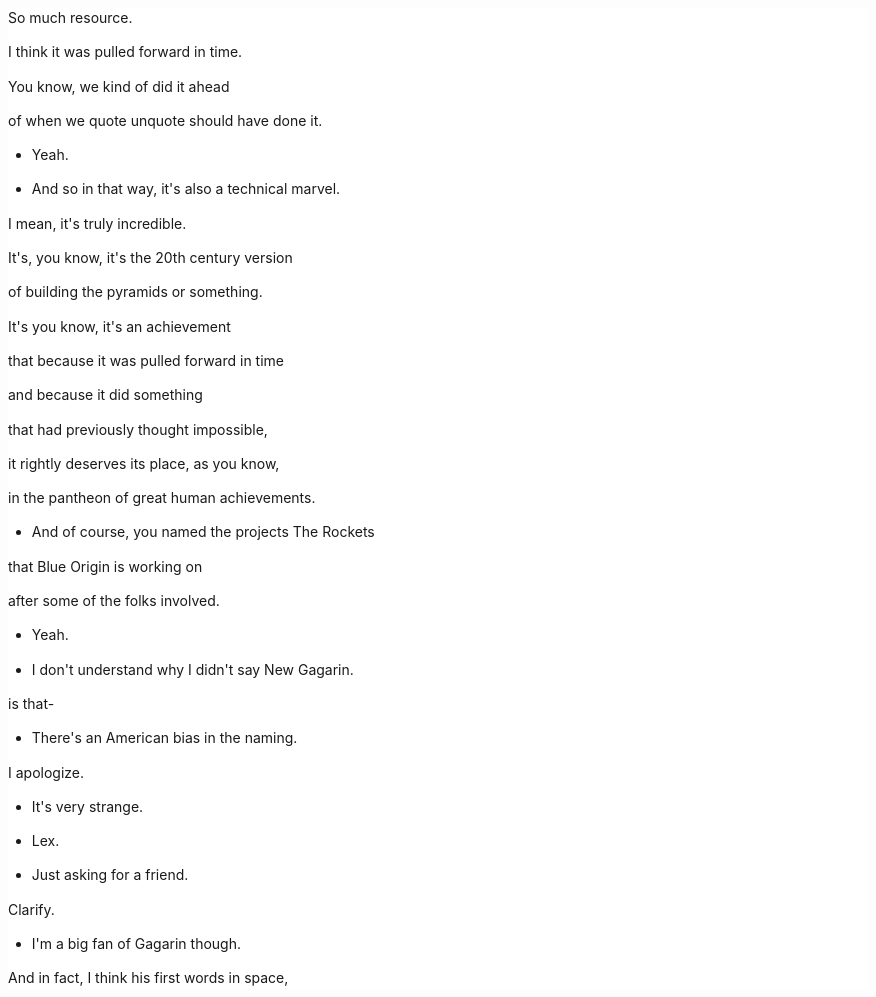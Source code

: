 So much resource.

I think it was pulled forward in time.

You know, we kind of did it ahead

of when we quote unquote
should have done it.

- Yeah.

- And so in that way, it's
also a technical marvel.

I mean, it's truly incredible.

It's, you know, it's
the 20th century version

of building the pyramids or something.

It's you know, it's an achievement

that because it was pulled forward in time

and because it did something

that had previously thought impossible,

it rightly deserves
its place, as you know,

in the pantheon of great
human achievements.

- And of course, you named
the projects The Rockets

that Blue Origin is working on

after some of the folks involved.

- Yeah.

- I don't understand why
I didn't say New Gagarin.

is that-

- There's an American bias in the naming.

I apologize.

- It's very strange.

- Lex.

- Just asking for a friend.

Clarify.

- I'm a big fan of Gagarin though.

And in fact, I think his
first words in space,
